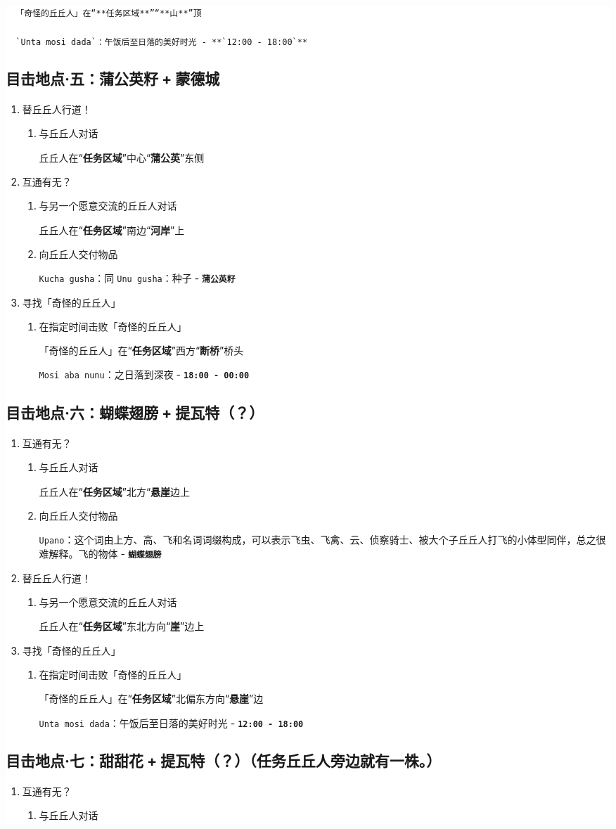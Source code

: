       「奇怪的丘丘人」在“**任务区域**”“**山**”顶

      `Unta mosi dada`：午饭后至日落的美好时光 - **`12:00 - 18:00`**

## 目击地点·五：蒲公英籽 + 蒙德城

1. 替丘丘人行道！

   1. 与丘丘人对话

      丘丘人在“**任务区域**”中心“**蒲公英**”东侧

2. 互通有无？

   1. 与另一个愿意交流的丘丘人对话

      丘丘人在“**任务区域**”南边“**河岸**”上

   2. 向丘丘人交付物品

      `Kucha gusha`：同 `Unu gusha`：种子 - **`蒲公英籽`**

3. 寻找「奇怪的丘丘人」

   1. 在指定时间击败「奇怪的丘丘人」

      「奇怪的丘丘人」在“**任务区域**”西方“**断桥**”桥头

      `Mosi aba nunu`：之日落到深夜 - **`18:00 - 00:00`**

## 目击地点·六：蝴蝶翅膀 + 提瓦特（？）

1. 互通有无？

   1. 与丘丘人对话

      丘丘人在“**任务区域**”北方“**悬崖**边上

   2. 向丘丘人交付物品

      `Upano`：这个词由上方、高、飞和名词词缀构成，可以表示飞虫、飞禽、云、侦察骑士、被大个子丘丘人打飞的小体型同伴，总之很难解释。飞的物体 - **`蝴蝶翅膀`**

2. 替丘丘人行道！

   1. 与另一个愿意交流的丘丘人对话

      丘丘人在“**任务区域**”东北方向“**崖**”边上

3. 寻找「奇怪的丘丘人」

   1. 在指定时间击败「奇怪的丘丘人」

      「奇怪的丘丘人」在“**任务区域**”北偏东方向“**悬崖**”边

      `Unta mosi dada`：午饭后至日落的美好时光 - **`12:00 - 18:00`**

## 目击地点·七：甜甜花 + 提瓦特（？）（任务丘丘人旁边就有一株。）

1. 互通有无？

   1. 与丘丘人对话
